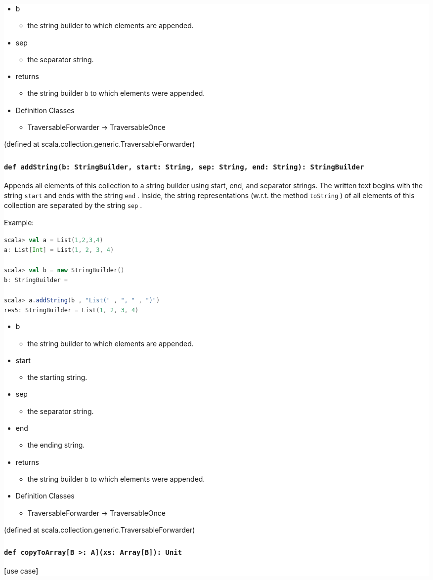 * b
  * the string builder to which elements are appended.
* sep
  * the separator string.
* returns
  * the string builder `b` to which elements were appended.

* Definition Classes
  * TraversableForwarder → TraversableOnce

(defined at scala.collection.generic.TraversableForwarder)


### `def addString(b: StringBuilder, start: String, sep: String, end: String): StringBuilder` ###

Appends all elements of this collection to a string builder using start, end,
and separator strings. The written text begins with the string `start` and ends
with the string `end` . Inside, the string representations (w.r.t. the method
 `toString` ) of all elements of this collection are separated by the string
 `sep` .

Example:

```scala
scala> val a = List(1,2,3,4)
a: List[Int] = List(1, 2, 3, 4)

scala> val b = new StringBuilder()
b: StringBuilder =

scala> a.addString(b , "List(" , ", " , ")")
res5: StringBuilder = List(1, 2, 3, 4)
```

* b
  * the string builder to which elements are appended.
* start
  * the starting string.
* sep
  * the separator string.
* end
  * the ending string.
* returns
  * the string builder `b` to which elements were appended.

* Definition Classes
  * TraversableForwarder → TraversableOnce

(defined at scala.collection.generic.TraversableForwarder)


### `def copyToArray[B >: A](xs: Array[B]): Unit`                            ###

[use case]
